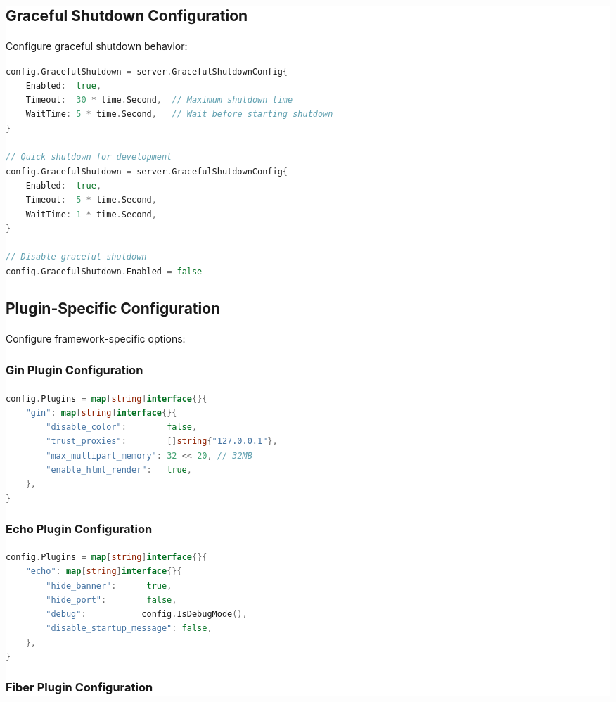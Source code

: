 ## Graceful Shutdown Configuration

Configure graceful shutdown behavior:

```go
config.GracefulShutdown = server.GracefulShutdownConfig{
    Enabled:  true,
    Timeout:  30 * time.Second,  // Maximum shutdown time
    WaitTime: 5 * time.Second,   // Wait before starting shutdown
}

// Quick shutdown for development
config.GracefulShutdown = server.GracefulShutdownConfig{
    Enabled:  true,
    Timeout:  5 * time.Second,
    WaitTime: 1 * time.Second,
}

// Disable graceful shutdown
config.GracefulShutdown.Enabled = false
```

## Plugin-Specific Configuration

Configure framework-specific options:

### Gin Plugin Configuration

```go
config.Plugins = map[string]interface{}{
    "gin": map[string]interface{}{
        "disable_color":        false,
        "trust_proxies":        []string{"127.0.0.1"},
        "max_multipart_memory": 32 << 20, // 32MB
        "enable_html_render":   true,
    },
}
```

### Echo Plugin Configuration

```go
config.Plugins = map[string]interface{}{
    "echo": map[string]interface{}{
        "hide_banner":      true,
        "hide_port":        false,
        "debug":           config.IsDebugMode(),
        "disable_startup_message": false,
    },
}
```

### Fiber Plugin Configuration
